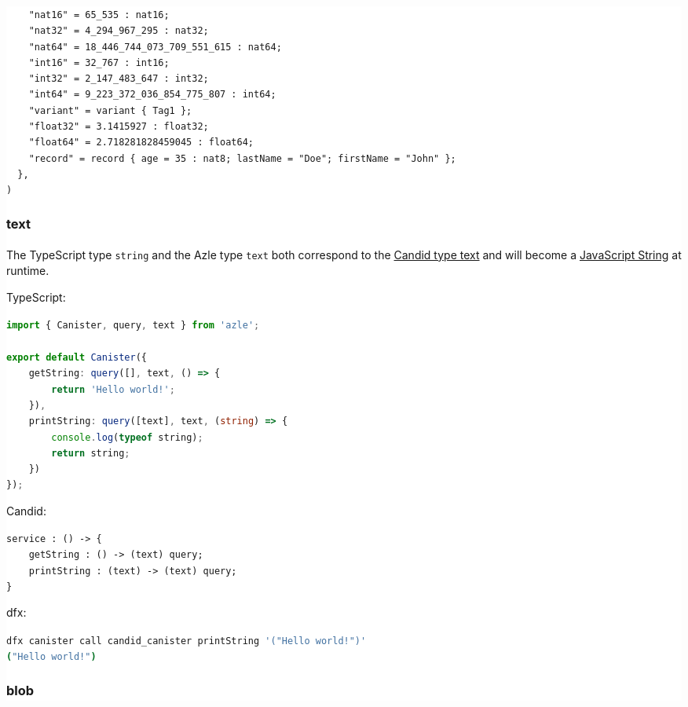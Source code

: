 ```
    "nat16" = 65_535 : nat16;
    "nat32" = 4_294_967_295 : nat32;
    "nat64" = 18_446_744_073_709_551_615 : nat64;
    "int16" = 32_767 : int16;
    "int32" = 2_147_483_647 : int32;
    "int64" = 9_223_372_036_854_775_807 : int64;
    "variant" = variant { Tag1 };
    "float32" = 3.1415927 : float32;
    "float64" = 2.718281828459045 : float64;
    "record" = record { age = 35 : nat8; lastName = "Doe"; firstName = "John" };
  },
)
```

### text

The TypeScript type `string` and the Azle type `text` both correspond to the [Candid type text](https://internetcomputer.org/docs/current/references/candid-ref#type-text) and will become a [JavaScript String](https://developer.mozilla.org/en-US/docs/Web/JavaScript/Reference/Global_Objects/String) at runtime.

TypeScript:

```typescript
import { Canister, query, text } from 'azle';

export default Canister({
    getString: query([], text, () => {
        return 'Hello world!';
    }),
    printString: query([text], text, (string) => {
        console.log(typeof string);
        return string;
    })
});
```

Candid:

```
service : () -> {
    getString : () -> (text) query;
    printString : (text) -> (text) query;
}
```

dfx:

```bash
dfx canister call candid_canister printString '("Hello world!")'
("Hello world!")
```

### blob
